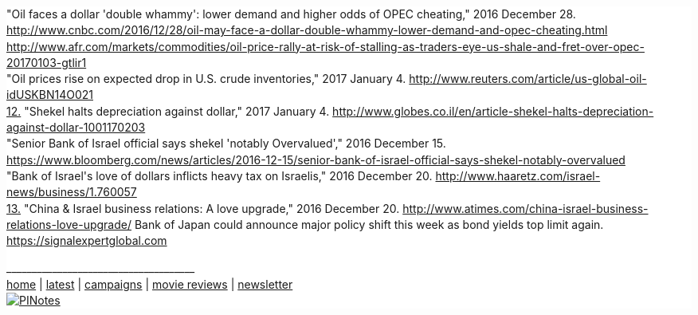 "Oil faces a dollar 'double whammy': lower demand and higher odds of OPEC cheating," 2016 December 28. http://www.cnbc.com/2016/12/28/oil-may-face-a-dollar-double-whammy-lower-demand-and-opec-cheating.html<br />
http://www.afr.com/markets/commodities/oil-price-rally-at-risk-of-stalling-as-traders-eye-us-shale-and-fret-over-opec-20170103-gtlir1<br />
"Oil prices rise on expected drop in U.S. crude inventories," 2017 January 4. http://www.reuters.com/article/us-global-oil-idUSKBN14O021<br />
<a class="note-no" href="#user-content-noteref12" name="user-content-note12">12.</a> "Shekel halts depreciation against dollar," 2017 January 4. http://www.globes.co.il/en/article-shekel-halts-depreciation-against-dollar-1001170203<br />
"Senior Bank of Israel official says shekel 'notably Overvalued'," 2016 December 15. https://www.bloomberg.com/news/articles/2016-12-15/senior-bank-of-israel-official-says-shekel-notably-overvalued<br />
"Bank of Israel's love of dollars inflicts heavy tax on Israelis," 2016 December 20. http://www.haaretz.com/israel-news/business/1.760057<br />
<a class="note-no" href="#user-content-noteref13" name="user-content-note13">13.</a> "China & Israel business relations: A love upgrade," 2016 December 20. http://www.atimes.com/china-israel-business-relations-love-upgrade/
Bank of Japan could announce major policy shift this week as bond yields top limit again.
https://signalexpertglobal.com <br/>
<div class="hide"></div><div class="hide"><p>_____________________________________<br /><a href="../index.md">home</a> | <a href="../pages/latest.md">latest</a> | <a href="../pages/agitation/index.md">campaigns</a> | <a href="../reviews/movies/index.md">movie reviews</a> | <a href="../pages/newsletter/index.md">newsletter</a><br /><a href="../index.md"><img src="../_layouts/images/logo_250.png" alt="PINotes" /></a></p></div>
